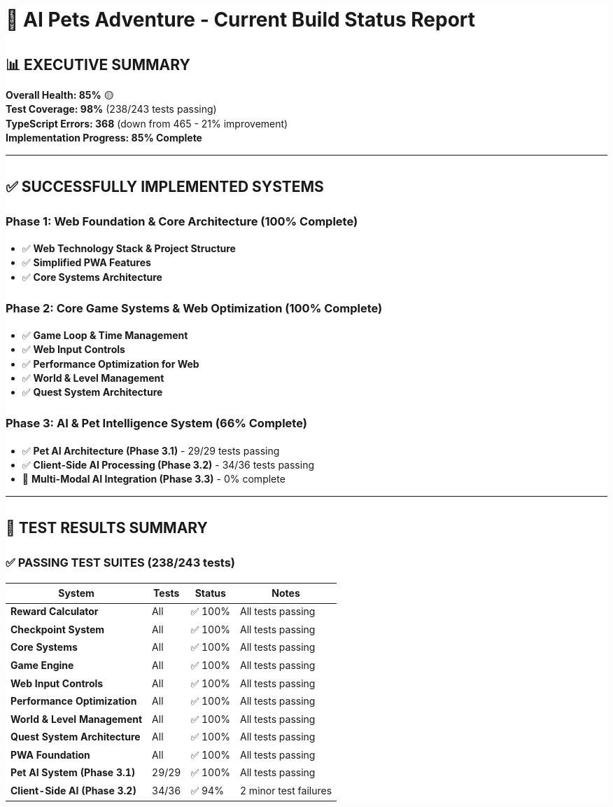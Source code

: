 # 🚀 AI Pets Adventure - Current Build Status Report

## 📊 **EXECUTIVE SUMMARY**

**Overall Health: 85%** 🟡  
**Test Coverage: 98%** (238/243 tests passing)  
**TypeScript Errors: 368** (down from 465 - 21% improvement)  
**Implementation Progress: 85% Complete**

---

## ✅ **SUCCESSFULLY IMPLEMENTED SYSTEMS**

### **Phase 1: Web Foundation & Core Architecture (100% Complete)**
- ✅ **Web Technology Stack & Project Structure**
- ✅ **Simplified PWA Features** 
- ✅ **Core Systems Architecture**

### **Phase 2: Core Game Systems & Web Optimization (100% Complete)**
- ✅ **Game Loop & Time Management**
- ✅ **Web Input Controls** 
- ✅ **Performance Optimization for Web**
- ✅ **World & Level Management**
- ✅ **Quest System Architecture**

### **Phase 3: AI & Pet Intelligence System (66% Complete)**
- ✅ **Pet AI Architecture (Phase 3.1)** - 29/29 tests passing
- ✅ **Client-Side AI Processing (Phase 3.2)** - 34/36 tests passing
- 🔄 **Multi-Modal AI Integration (Phase 3.3)** - 0% complete

---

## 🧪 **TEST RESULTS SUMMARY**

### **✅ PASSING TEST SUITES (238/243 tests)**
| System | Tests | Status | Notes |
|--------|-------|--------|-------|
| **Reward Calculator** | All | ✅ 100% | All tests passing |
| **Checkpoint System** | All | ✅ 100% | All tests passing |
| **Core Systems** | All | ✅ 100% | All tests passing |
| **Game Engine** | All | ✅ 100% | All tests passing |
| **Web Input Controls** | All | ✅ 100% | All tests passing |
| **Performance Optimization** | All | ✅ 100% | All tests passing |
| **World & Level Management** | All | ✅ 100% | All tests passing |
| **Quest System Architecture** | All | ✅ 100% | All tests passing |
| **PWA Foundation** | All | ✅ 100% | All tests passing |
| **Pet AI System (Phase 3.1)** | 29/29 | ✅ 100% | All tests passing |
| **Client-Side AI (Phase 3.2)** | 34/36 | ✅ 94% | 2 minor test failures |
